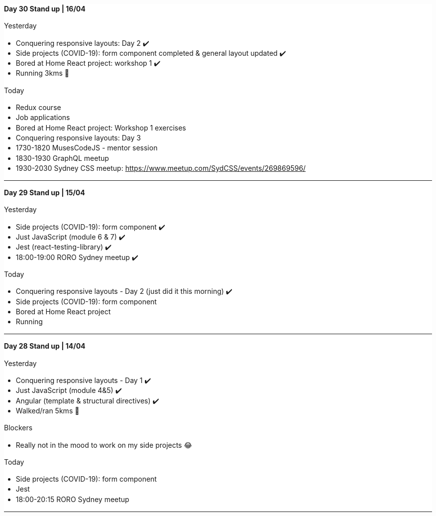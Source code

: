 
**Day 30 Stand up | 16/04**

Yesterday

- Conquering responsive layouts: Day 2 :heavy_check_mark:
- Side projects (COVID-19): form component completed & general layout updated :heavy_check_mark:
- Bored at Home React project: workshop 1 :heavy_check_mark:
- Running 3kms :running:

Today

- Redux course
- Job applications
- Bored at Home React project: Workshop 1 exercises
- Conquering responsive layouts: Day 3
- 1730-1820 MusesCodeJS - mentor session
- 1830-1930 GraphQL meetup
- 1930-2030 Sydney CSS meetup: https://www.meetup.com/SydCSS/events/269869596/

---

**Day 29 Stand up | 15/04**

Yesterday

- Side projects (COVID-19): form component :heavy_check_mark:
- Just JavaScript (module 6 & 7) :heavy_check_mark:
- Jest (react-testing-library) :heavy_check_mark:
- 18:00-19:00 RORO Sydney meetup :heavy_check_mark:

Today

- Conquering responsive layouts - Day 2 (just did it this morning) :heavy_check_mark:
- Side projects (COVID-19): form component
- Bored at Home React project
- Running

---

**Day 28 Stand up | 14/04**

Yesterday

- Conquering responsive layouts - Day 1 :heavy_check_mark:
- Just JavaScript (module 4&5) :heavy_check_mark:
- Angular (template & structural directives) :heavy_check_mark:
- Walked/ran 5kms :running:

Blockers

- Really not in the mood to work on my side projects 😂

Today

- Side projects (COVID-19): form component
- Jest
- 18:00-20:15 RORO Sydney meetup

---
